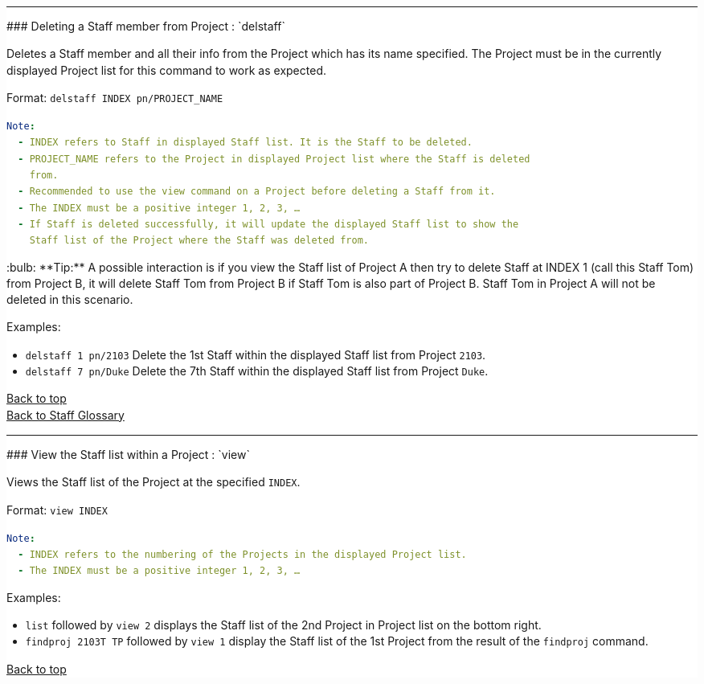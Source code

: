 --------------------------------------------------------------------------------------------------------------------
<div style="page-break-after: always;"></div>
### Deleting a Staff member from Project : `delstaff`

Deletes a Staff member and all their info from the Project which has its name specified.
The Project must be in the currently displayed Project list for this command to work as expected.

Format: `delstaff INDEX pn/PROJECT_NAME`

```yaml
Note:
  - INDEX refers to Staff in displayed Staff list. It is the Staff to be deleted.
  - PROJECT_NAME refers to the Project in displayed Project list where the Staff is deleted
    from.
  - Recommended to use the view command on a Project before deleting a Staff from it.
  - The INDEX must be a positive integer 1, 2, 3, …​
  - If Staff is deleted successfully, it will update the displayed Staff list to show the
    Staff list of the Project where the Staff was deleted from.
```

<div markdown="span" class="alert alert-primary">
:bulb: **Tip:** A possible interaction is if you view the Staff list of Project A then try
    to delete Staff at INDEX 1 (call this Staff Tom) from Project B, it will delete
    Staff Tom from Project B if Staff Tom is also part of Project B. Staff Tom in Project A
    will not be deleted in this scenario.
</div>

Examples:

* `delstaff 1 pn/2103` Delete the 1st Staff within the displayed Staff list from Project `2103`.
* `delstaff 7 pn/Duke` Delete the 7th Staff within the displayed Staff list from Project `Duke`.

[Back to top](#table-of-contents)<br>
[Back to Staff Glossary](#staff-glossary)

--------------------------------------------------------------------------------------------------------------------
<div style="page-break-after: always;"></div>
### View the Staff list within a Project : `view`

Views the Staff list of the Project at the specified `INDEX`.

Format: `view INDEX`

```yaml
Note:
  - INDEX refers to the numbering of the Projects in the displayed Project list.
  - The INDEX must be a positive integer 1, 2, 3, …​
```
Examples:
* `list` followed by `view 2` displays the Staff list of the 2nd Project in Project list on the bottom right.
* `findproj 2103T TP` followed by `view 1` display the Staff list of the 1st Project from the result of the `findproj` command.

[Back to top](#table-of-contents)
